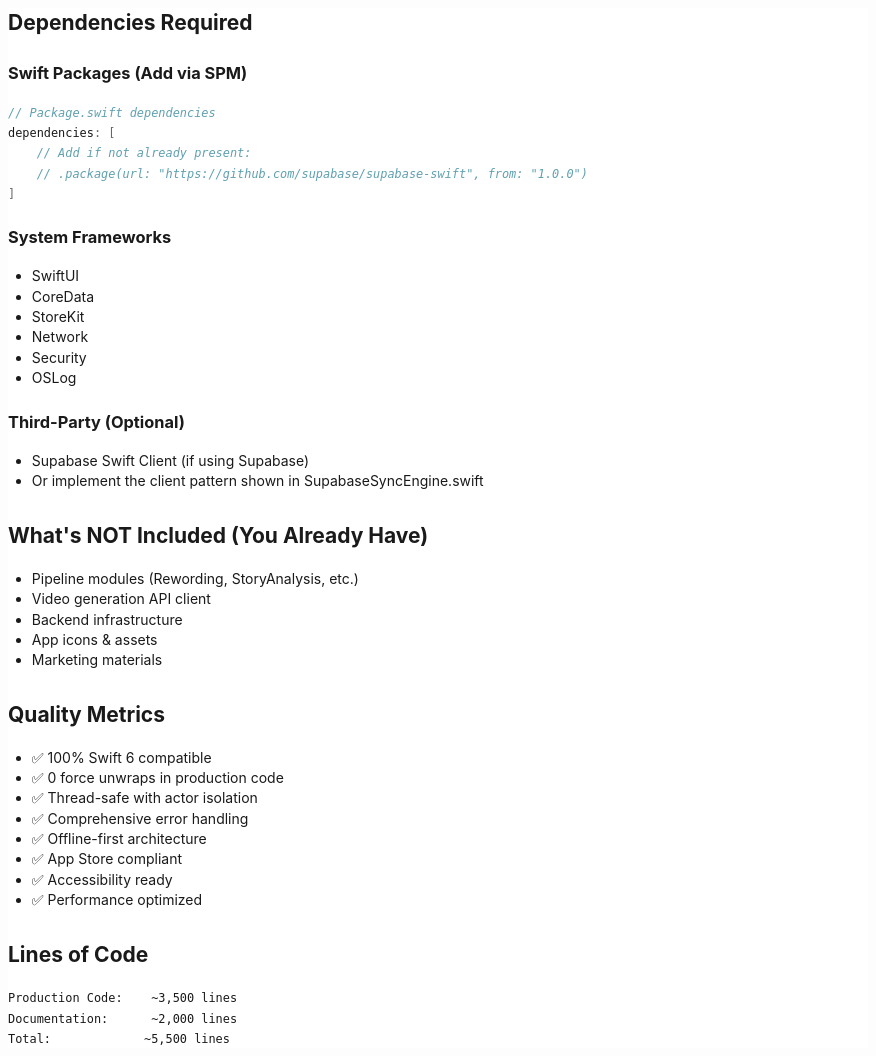 ## Dependencies Required

### Swift Packages (Add via SPM)

```swift
// Package.swift dependencies
dependencies: [
    // Add if not already present:
    // .package(url: "https://github.com/supabase/supabase-swift", from: "1.0.0")
]
```

### System Frameworks

- SwiftUI
- CoreData
- StoreKit
- Network
- Security
- OSLog

### Third-Party (Optional)

- Supabase Swift Client (if using Supabase)
- Or implement the client pattern shown in SupabaseSyncEngine.swift

## What's NOT Included (You Already Have)

- Pipeline modules (Rewording, StoryAnalysis, etc.)
- Video generation API client
- Backend infrastructure
- App icons & assets
- Marketing materials

## Quality Metrics

- ✅ 100% Swift 6 compatible
- ✅ 0 force unwraps in production code
- ✅ Thread-safe with actor isolation
- ✅ Comprehensive error handling
- ✅ Offline-first architecture
- ✅ App Store compliant
- ✅ Accessibility ready
- ✅ Performance optimized

## Lines of Code

```
Production Code:    ~3,500 lines
Documentation:      ~2,000 lines
Total:             ~5,500 lines
```
